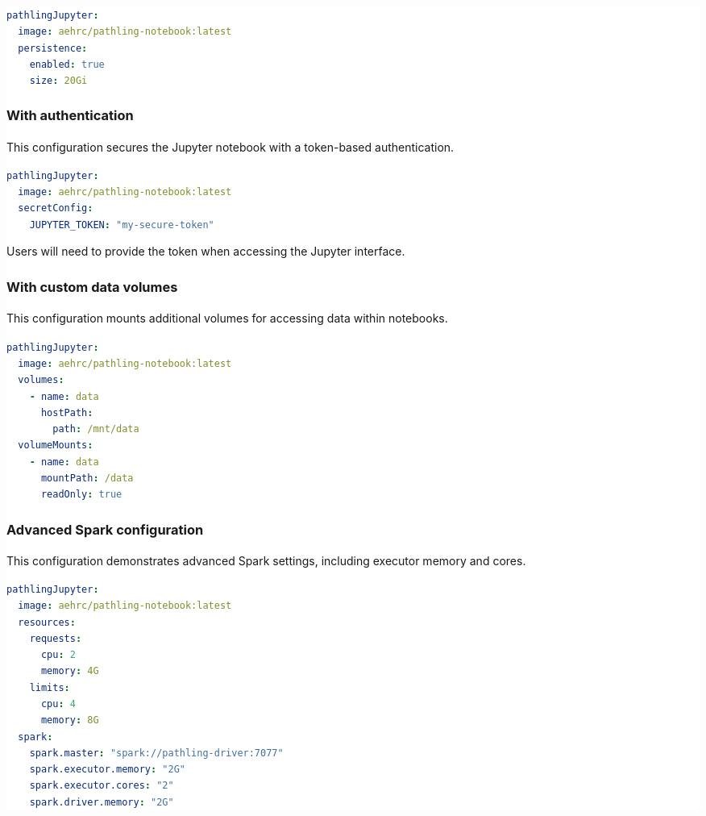 ```yaml
pathlingJupyter:
  image: aehrc/pathling-notebook:latest
  persistence:
    enabled: true
    size: 20Gi
```

### With authentication

This configuration secures the Jupyter notebook with a token-based authentication.

```yaml
pathlingJupyter:
  image: aehrc/pathling-notebook:latest
  secretConfig:
    JUPYTER_TOKEN: "my-secure-token"
```

Users will need to provide the token when accessing the Jupyter interface.

### With custom data volumes

This configuration mounts additional volumes for accessing data within notebooks.

```yaml
pathlingJupyter:
  image: aehrc/pathling-notebook:latest
  volumes:
    - name: data
      hostPath:
        path: /mnt/data
  volumeMounts:
    - name: data
      mountPath: /data
      readOnly: true
```

### Advanced Spark configuration

This configuration demonstrates advanced Spark settings, including executor memory and cores.

```yaml
pathlingJupyter:
  image: aehrc/pathling-notebook:latest
  resources:
    requests:
      cpu: 2
      memory: 4G
    limits:
      cpu: 4
      memory: 8G
  spark:
    spark.master: "spark://pathling-driver:7077"
    spark.executor.memory: "2G"
    spark.executor.cores: "2"
    spark.driver.memory: "2G"
```

